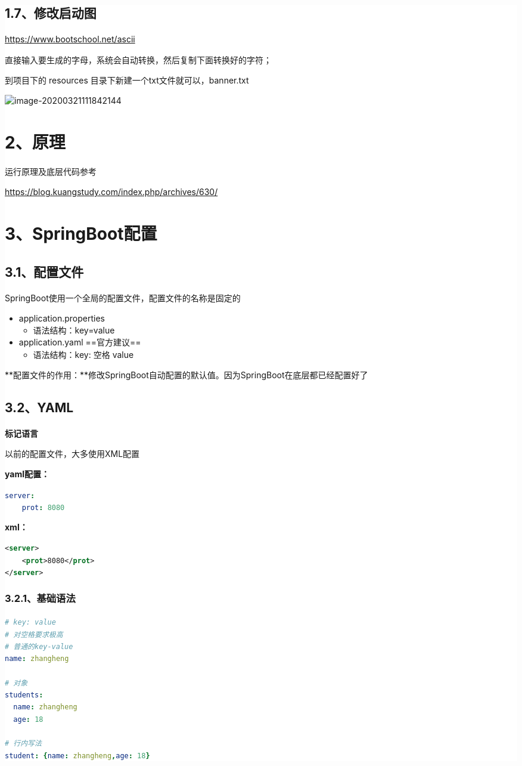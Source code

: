 ## 1.7、修改启动图

https://www.bootschool.net/ascii

直接输入要生成的字母，系统会自动转换，然后复制下面转换好的字符；

到项目下的 resources 目录下新建一个txt文件就可以，banner.txt

![image-20200321111842144](http://image.beloved.ink/Typora/image-20200321111842144.png)

# 2、原理

运行原理及底层代码参考

https://blog.kuangstudy.com/index.php/archives/630/

# 3、SpringBoot配置

## 3.1、配置文件

SpringBoot使用一个全局的配置文件，配置文件的名称是固定的

- application.properties
  - 语法结构：key=value
- application.yaml   ==官方建议==
  - 语法结构：key: 空格 value

**配置文件的作用：**修改SpringBoot自动配置的默认值。因为SpringBoot在底层都已经配置好了

## 3.2、YAML

**标记语言**

以前的配置文件，大多使用XML配置

**yaml配置：**

```yaml
server:
	prot: 8080
```

**xml：**

```xml
<server>
	<prot>8080</prot>
</server>
```

### 3.2.1、基础语法

```yaml
# key: value
# 对空格要求极高
# 普通的key-value
name: zhangheng

# 对象
students:
  name: zhangheng
  age: 18

# 行内写法
student: {name: zhangheng,age: 18}

```